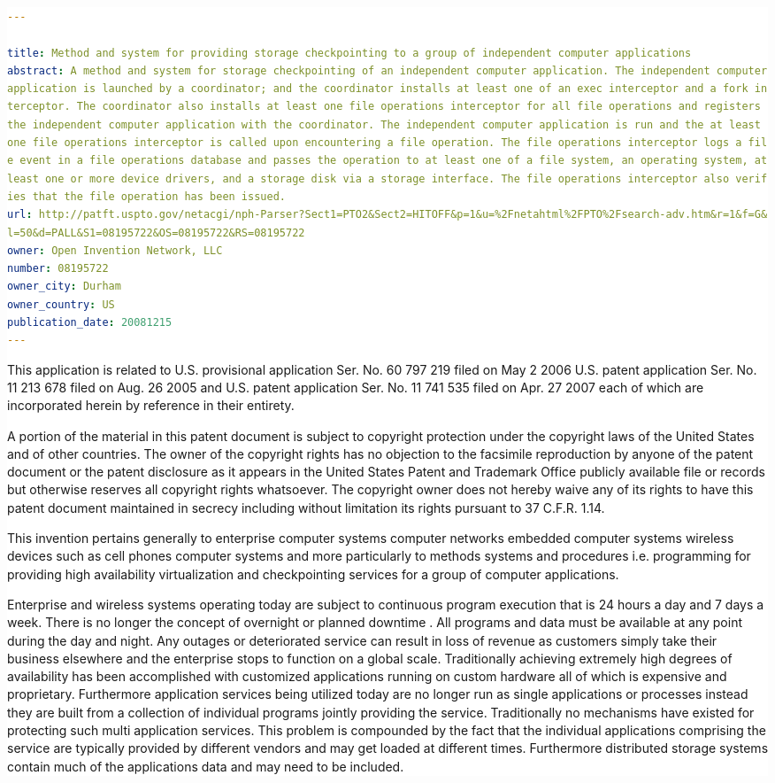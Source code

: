 ```yaml
---

title: Method and system for providing storage checkpointing to a group of independent computer applications
abstract: A method and system for storage checkpointing of an independent computer application. The independent computer application is launched by a coordinator; and the coordinator installs at least one of an exec interceptor and a fork interceptor. The coordinator also installs at least one file operations interceptor for all file operations and registers the independent computer application with the coordinator. The independent computer application is run and the at least one file operations interceptor is called upon encountering a file operation. The file operations interceptor logs a file event in a file operations database and passes the operation to at least one of a file system, an operating system, at least one or more device drivers, and a storage disk via a storage interface. The file operations interceptor also verifies that the file operation has been issued.
url: http://patft.uspto.gov/netacgi/nph-Parser?Sect1=PTO2&Sect2=HITOFF&p=1&u=%2Fnetahtml%2FPTO%2Fsearch-adv.htm&r=1&f=G&l=50&d=PALL&S1=08195722&OS=08195722&RS=08195722
owner: Open Invention Network, LLC
number: 08195722
owner_city: Durham
owner_country: US
publication_date: 20081215
---
```

This application is related to U.S. provisional application Ser. No. 60 797 219 filed on May 2 2006 U.S. patent application Ser. No. 11 213 678 filed on Aug. 26 2005 and U.S. patent application Ser. No. 11 741 535 filed on Apr. 27 2007 each of which are incorporated herein by reference in their entirety.

A portion of the material in this patent document is subject to copyright protection under the copyright laws of the United States and of other countries. The owner of the copyright rights has no objection to the facsimile reproduction by anyone of the patent document or the patent disclosure as it appears in the United States Patent and Trademark Office publicly available file or records but otherwise reserves all copyright rights whatsoever. The copyright owner does not hereby waive any of its rights to have this patent document maintained in secrecy including without limitation its rights pursuant to 37 C.F.R. 1.14.

This invention pertains generally to enterprise computer systems computer networks embedded computer systems wireless devices such as cell phones computer systems and more particularly to methods systems and procedures i.e. programming for providing high availability virtualization and checkpointing services for a group of computer applications.

Enterprise and wireless systems operating today are subject to continuous program execution that is 24 hours a day and 7 days a week. There is no longer the concept of overnight or planned downtime . All programs and data must be available at any point during the day and night. Any outages or deteriorated service can result in loss of revenue as customers simply take their business elsewhere and the enterprise stops to function on a global scale. Traditionally achieving extremely high degrees of availability has been accomplished with customized applications running on custom hardware all of which is expensive and proprietary. Furthermore application services being utilized today are no longer run as single applications or processes instead they are built from a collection of individual programs jointly providing the service. Traditionally no mechanisms have existed for protecting such multi application services. This problem is compounded by the fact that the individual applications comprising the service are typically provided by different vendors and may get loaded at different times. Furthermore distributed storage systems contain much of the applications data and may need to be included.
